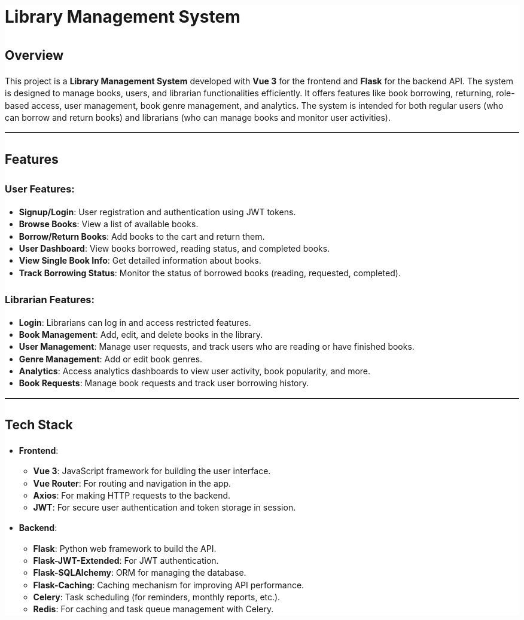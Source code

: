 # Library Management System

## Overview

This project is a **Library Management System** developed with **Vue 3** for the frontend and **Flask** for the backend API. The system is designed to manage books, users, and librarian functionalities efficiently. It offers features like book borrowing, returning, role-based access, user management, book genre management, and analytics. The system is intended for both regular users (who can borrow and return books) and librarians (who can manage books and monitor user activities).

---

## Features

### User Features:
- **Signup/Login**: User registration and authentication using JWT tokens.
- **Browse Books**: View a list of available books.
- **Borrow/Return Books**: Add books to the cart and return them.
- **User Dashboard**: View books borrowed, reading status, and completed books.
- **View Single Book Info**: Get detailed information about books.
- **Track Borrowing Status**: Monitor the status of borrowed books (reading, requested, completed).

### Librarian Features:
- **Login**: Librarians can log in and access restricted features.
- **Book Management**: Add, edit, and delete books in the library.
- **User Management**: Manage user requests, and track users who are reading or have finished books.
- **Genre Management**: Add or edit book genres.
- **Analytics**: Access analytics dashboards to view user activity, book popularity, and more.
- **Book Requests**: Manage book requests and track user borrowing history.

---

## Tech Stack

- **Frontend**: 
  - **Vue 3**: JavaScript framework for building the user interface.
  - **Vue Router**: For routing and navigation in the app.
  - **Axios**: For making HTTP requests to the backend.
  - **JWT**: For secure user authentication and token storage in session.
  
- **Backend**: 
  - **Flask**: Python web framework to build the API.
  - **Flask-JWT-Extended**: For JWT authentication.
  - **Flask-SQLAlchemy**: ORM for managing the database.
  - **Flask-Caching**: Caching mechanism for improving API performance.
  - **Celery**: Task scheduling (for reminders, monthly reports, etc.).
  - **Redis**: For caching and task queue management with Celery.
